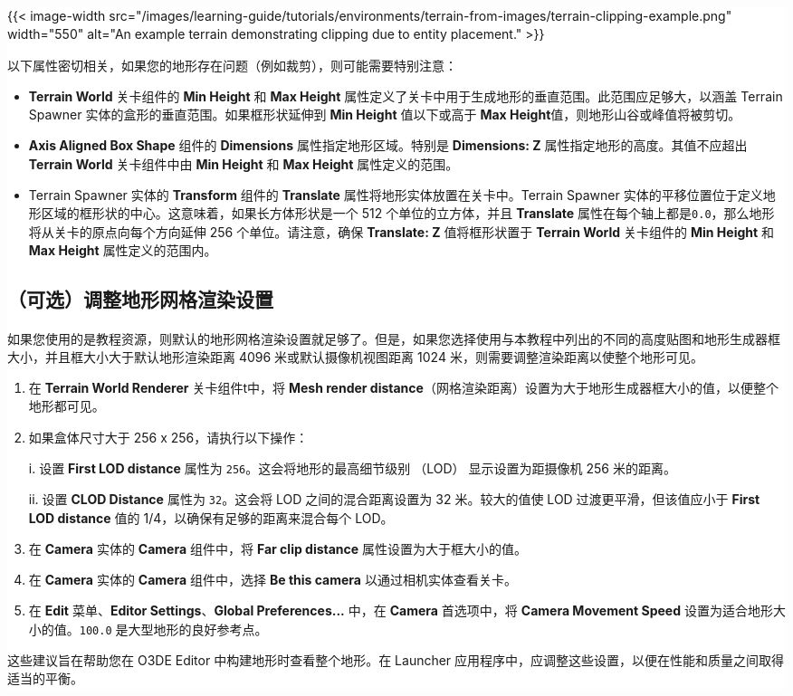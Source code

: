 {{< image-width src="/images/learning-guide/tutorials/environments/terrain-from-images/terrain-clipping-example.png" width="550" alt="An example terrain demonstrating clipping due to entity placement." >}}

以下属性密切相关，如果您的地形存在问题（例如裁剪），则可能需要特别注意：

* **Terrain World** 关卡组件的 **Min Height** 和 **Max Height** 属性定义了关卡中用于生成地形的垂直范围。此范围应足够大，以涵盖 Terrain Spawner 实体的盒形的垂直范围。如果框形状延伸到 **Min Height** 值以下或高于 **Max Height**值，则地形山谷或峰值将被剪切。

* **Axis Aligned Box Shape** 组件的 **Dimensions** 属性指定地形区域。特别是 **Dimensions: Z** 属性指定地形的高度。其值不应超出 **Terrain World** 关卡组件中由 **Min Height** 和 **Max Height** 属性定义的范围。

* Terrain Spawner 实体的 **Transform** 组件的 **Translate** 属性将地形实体放置在关卡中。Terrain Spawner 实体的平移位置位于定义地形区域的框形状的中心。这意味着，如果长方体形状是一个 512 个单位的立方体，并且 **Translate** 属性在每个轴上都是`0.0`，那么地形将从关卡的原点向每个方向延伸 256 个单位。请注意，确保 **Translate: Z** 值将框形状置于 **Terrain World** 关卡组件的 **Min Height** 和 **Max Height** 属性定义的范围内。

## （可选）调整地形网格渲染设置

如果您使用的是教程资源，则默认的地形网格渲染设置就足够了。但是，如果您选择使用与本教程中列出的不同的高度贴图和地形生成器框大小，并且框大小大于默认地形渲染距离 4096 米或默认摄像机视图距离 1024 米，则需要调整渲染距离以使整个地形可见。

1. 在 **Terrain World Renderer** 关卡组件t中，将 **Mesh render distance**（网格渲染距离）设置为大于地形生成器框大小的值，以便整个地形都可见。

2. 如果盒体尺寸大于 256 x 256，请执行以下操作：

    i. 设置 **First LOD distance** 属性为 `256`。这会将地形的最高细节级别 （LOD） 显示设置为距摄像机 256 米的距离。

    ii. 设置 **CLOD Distance** 属性为 `32`。这会将 LOD 之间的混合距离设置为 32 米。较大的值使 LOD 过渡更平滑，但该值应小于 **First LOD distance** 值的 1/4，以确保有足够的距离来混合每个 LOD。

3. 在 **Camera** 实体的 **Camera** 组件中，将 **Far clip distance** 属性设置为大于框大小的值。

4. 在 **Camera** 实体的 **Camera** 组件中，选择 **Be this camera** 以通过相机实体查看关卡。

5. 在 **Edit** 菜单、**Editor Settings**、**Global Preferences...** 中，在 **Camera** 首选项中，将 **Camera Movement Speed** 设置为适合地形大小的值。`100.0` 是大型地形的良好参考点。

这些建议旨在帮助您在 O3DE Editor 中构建地形时查看整个地形。在 Launcher 应用程序中，应调整这些设置，以便在性能和质量之间取得适当的平衡。
